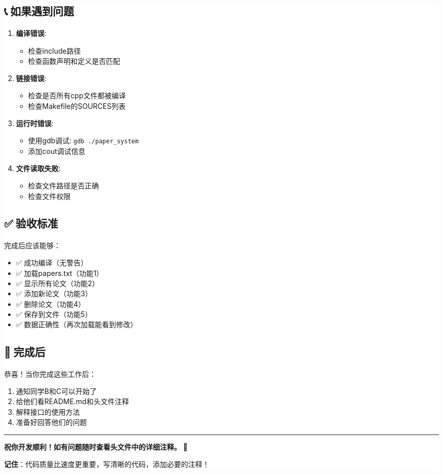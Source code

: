 ## 📞 如果遇到问题

1. **编译错误**: 
   - 检查include路径
   - 检查函数声明和定义是否匹配

2. **链接错误**:
   - 检查是否所有cpp文件都被编译
   - 检查Makefile的SOURCES列表

3. **运行时错误**:
   - 使用gdb调试: `gdb ./paper_system`
   - 添加cout调试信息

4. **文件读取失败**:
   - 检查文件路径是否正确
   - 检查文件权限

## ✅ 验收标准

完成后应该能够：
- ✅ 成功编译（无警告）
- ✅ 加载papers.txt（功能1）
- ✅ 显示所有论文（功能2）
- ✅ 添加新论文（功能3）
- ✅ 删除论文（功能4）
- ✅ 保存到文件（功能5）
- ✅ 数据正确性（再次加载能看到修改）

## 🎉 完成后

恭喜！当你完成这些工作后：

1. 通知同学B和C可以开始了
2. 给他们看README.md和头文件注释
3. 解释接口的使用方法
4. 准备好回答他们的问题

---

**祝你开发顺利！如有问题随时查看头文件中的详细注释。** 🚀

**记住**：代码质量比速度更重要，写清晰的代码，添加必要的注释！

